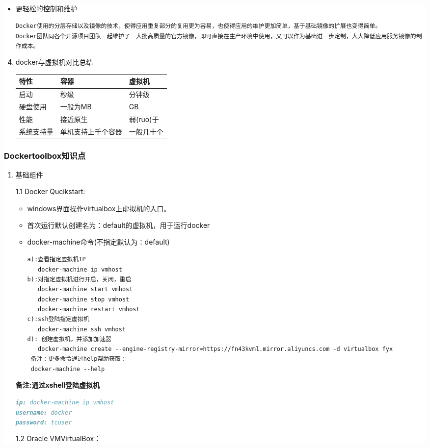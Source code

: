    * 更轻松的控制和维护

     ```markdown
     Docker使用的分层存储以及镜像的技术，使得应用重复部分的复用更为容易，也使得应用的维护更加简单，基于基础镜像的扩展也变得简单。
     Docker团队同各个开源项目团队一起维护了一大批高质量的官方镜像，即可直接在生产环境中使用，又可以作为基础进一步定制，大大降低应用服务镜像的制作成本。
     ```

4. docker与虚拟机对比总结

   | 特性    | 容器        | 虚拟机     |
   | ----- | --------- | ------- |
   | 启动    | 秒级        | 分钟级     |
   | 硬盘使用  | 一般为MB     | GB      |
   | 性能    | 接近原生      | 弱(ruo)于 |
   | 系统支持量 | 单机支持上千个容器 | 一般几十个   |

### Dockertoolbox知识点

1. 基础组件

   1.1 Docker Qucikstart:

   *  windows界面操作virtualbox上虚拟机的入口。

   * 首次运行默认创建名为：default的虚拟机，用于运行docker

   * docker-machine命令(不指定默认为：default)

     ```markdown
     a):查看指定虚拟机IP
     	docker-machine ip vmhost 
     b):对指定虚拟机进行开启，关闭，重启
     	docker-machine start vmhost
     	docker-machine stop vmhost
     	docker-machine restart vmhost
     c):ssh登陆指定虚拟机
     	docker-machine ssh vmhost
     d): 创建虚拟机，并添加加速器
      	docker-machine create --engine-registry-mirror=https://fn43kvml.mirror.aliyuncs.com -d virtualbox fyx
      备注：更多命令通过help帮助获取：
      docker-machine --help
     ```

   **备注:通过xshell登陆虚拟机**

   ```markdown
   ip: docker-machine ip vmhost
   username: docker
   password: tcuser
   ```

   1.2  Oracle VMVirtualBox：
